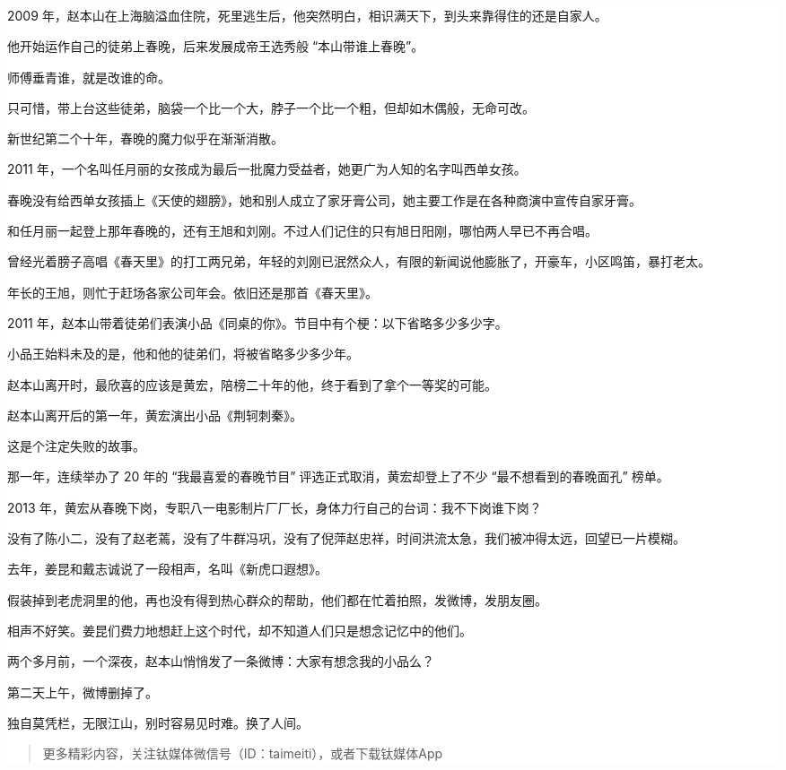 2009 年，赵本山在上海脑溢血住院，死里逃生后，他突然明白，相识满天下，到头来靠得住的还是自家人。

他开始运作自己的徒弟上春晚，后来发展成帝王选秀般 “本山带谁上春晚”。

师傅垂青谁，就是改谁的命。

只可惜，带上台这些徒弟，脑袋一个比一个大，脖子一个比一个粗，但却如木偶般，无命可改。

新世纪第二个十年，春晚的魔力似乎在渐渐消散。

2011 年，一个名叫任月丽的女孩成为最后一批魔力受益者，她更广为人知的名字叫西单女孩。

春晚没有给西单女孩插上《天使的翅膀》，她和别人成立了家牙膏公司，她主要工作是在各种商演中宣传自家牙膏。

和任月丽一起登上那年春晚的，还有王旭和刘刚。不过人们记住的只有旭日阳刚，哪怕两人早已不再合唱。

曾经光着膀子高唱《春天里》的打工两兄弟，年轻的刘刚已泯然众人，有限的新闻说他膨胀了，开豪车，小区鸣笛，暴打老太。

年长的王旭，则忙于赶场各家公司年会。依旧还是那首《春天里》。

2011 年，赵本山带着徒弟们表演小品《同桌的你》。节目中有个梗：以下省略多少多少字。

小品王始料未及的是，他和他的徒弟们，将被省略多少多少年。

赵本山离开时，最欣喜的应该是黄宏，陪榜二十年的他，终于看到了拿个一等奖的可能。

赵本山离开后的第一年，黄宏演出小品《荆轲刺秦》。

这是个注定失败的故事。

那一年，连续举办了 20 年的 “我最喜爱的春晚节目” 评选正式取消，黄宏却登上了不少 “最不想看到的春晚面孔” 榜单。

2013 年，黄宏从春晚下岗，专职八一电影制片厂厂长，身体力行自己的台词：我不下岗谁下岗？

没有了陈小二，没有了赵老蔫，没有了牛群冯巩，没有了倪萍赵忠祥，时间洪流太急，我们被冲得太远，回望已一片模糊。

去年，姜昆和戴志诚说了一段相声，名叫《新虎口遐想》。

假装掉到老虎洞里的他，再也没有得到热心群众的帮助，他们都在忙着拍照，发微博，发朋友圈。

相声不好笑。姜昆们费力地想赶上这个时代，却不知道人们只是想念记忆中的他们。

两个多月前，一个深夜，赵本山悄悄发了一条微博：大家有想念我的小品么？

第二天上午，微博删掉了。

独自莫凭栏，无限江山，别时容易见时难。换了人间。

> 更多精彩内容，关注钛媒体微信号（ID：taimeiti），或者下载钛媒体App
